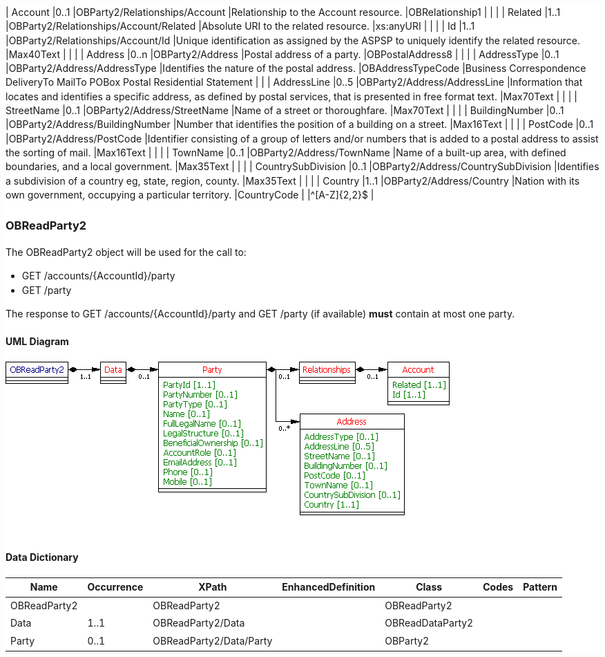| Account |0..1 |OBParty2/Relationships/Account |Relationship to the Account resource. |OBRelationship1 | | |
| Related |1..1 |OBParty2/Relationships/Account/Related |Absolute URI to the related resource. |xs:anyURI | | |
| Id |1..1 |OBParty2/Relationships/Account/Id |Unique identification as assigned by the ASPSP to uniquely identify the related resource. |Max40Text | | |
| Address |0..n |OBParty2/Address |Postal address of a party. |OBPostalAddress8 | | |
| AddressType |0..1 |OBParty2/Address/AddressType |Identifies the nature of the postal address. |OBAddressTypeCode |Business Correspondence DeliveryTo MailTo POBox Postal Residential Statement | |
| AddressLine |0..5 |OBParty2/Address/AddressLine |Information that locates and identifies a specific address, as defined by postal services, that is presented in free format text. |Max70Text | | |
| StreetName |0..1 |OBParty2/Address/StreetName |Name of a street or thoroughfare. |Max70Text | | |
| BuildingNumber |0..1 |OBParty2/Address/BuildingNumber |Number that identifies the position of a building on a street. |Max16Text | | |
| PostCode |0..1 |OBParty2/Address/PostCode |Identifier consisting of a group of letters and/or numbers that is added to a postal address to assist the sorting of mail. |Max16Text | | |
| TownName |0..1 |OBParty2/Address/TownName |Name of a built-up area, with defined boundaries, and a local government. |Max35Text | | |
| CountrySubDivision |0..1 |OBParty2/Address/CountrySubDivision |Identifies a subdivision of a country eg, state, region, county. |Max35Text | | |
| Country |1..1 |OBParty2/Address/Country |Nation with its own government, occupying a particular territory. |CountryCode | |^[A-Z]{2,2}$ |

### OBReadParty2

The OBReadParty2 object will be used for the call to: 

* GET /accounts/{AccountId}/party
* GET /party

The response to GET /accounts/{AccountId}/party and GET /party (if available)  **must**  contain at most one party.

#### UML Diagram

![ OBReadParty2.gif ](./images/Parties/OBReadParty2.gif )

#### Data Dictionary

| Name |Occurrence |XPath |EnhancedDefinition |Class |Codes |Pattern |
| --- |--- |--- |--- |--- |--- |--- |
| OBReadParty2 | |OBReadParty2 | |OBReadParty2 | | |
| Data |1..1 |OBReadParty2/Data | |OBReadDataParty2 | | |
| Party |0..1 |OBReadParty2/Data/Party | |OBParty2 | | |
